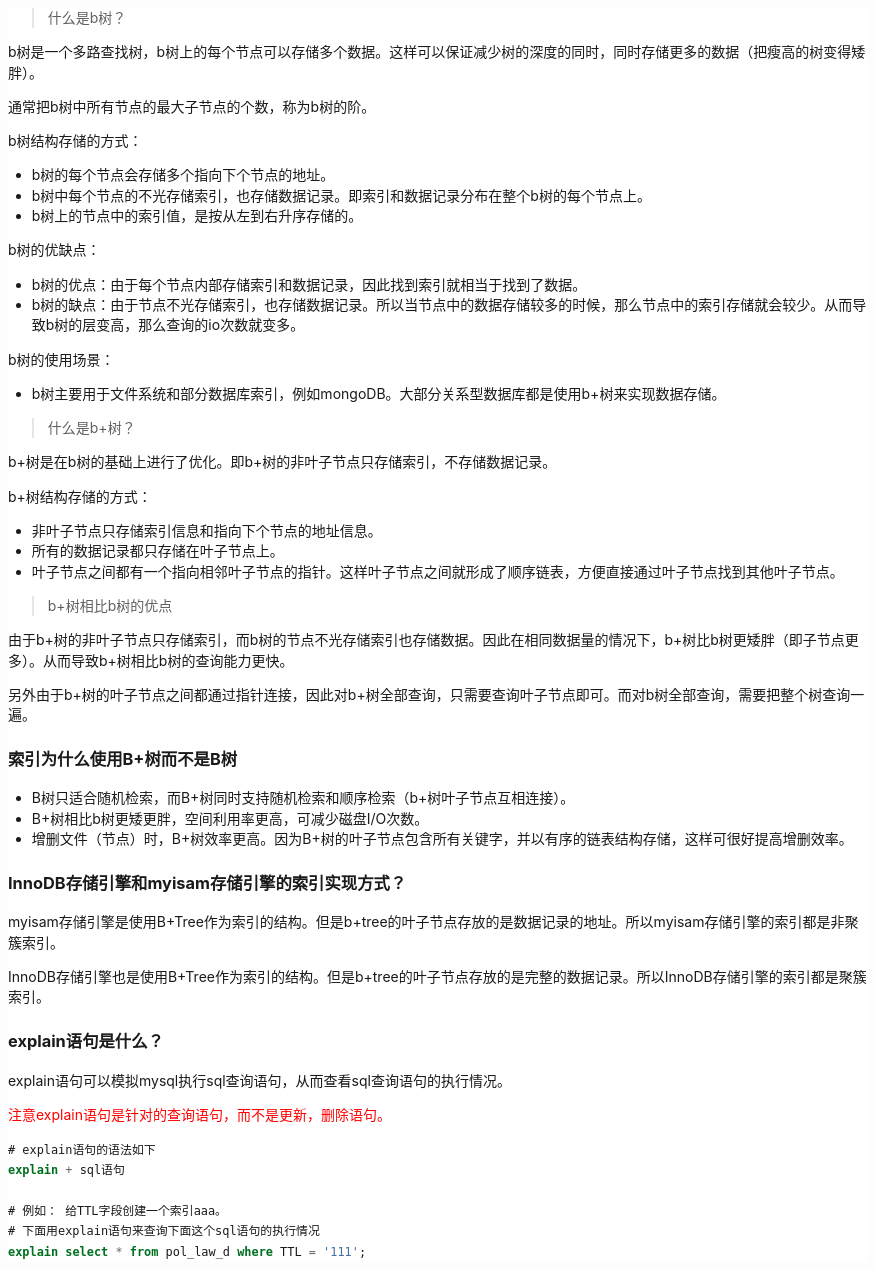 > 什么是b树？

b树是一个多路查找树，b树上的每个节点可以存储多个数据。这样可以保证减少树的深度的同时，同时存储更多的数据（把瘦高的树变得矮胖）。

通常把b树中所有节点的最大子节点的个数，称为b树的阶。

b树结构存储的方式：
- b树的每个节点会存储多个指向下个节点的地址。
- b树中每个节点的不光存储索引，也存储数据记录。即索引和数据记录分布在整个b树的每个节点上。  
- b树上的节点中的索引值，是按从左到右升序存储的。

b树的优缺点：
- b树的优点：由于每个节点内部存储索引和数据记录，因此找到索引就相当于找到了数据。
- b树的缺点：由于节点不光存储索引，也存储数据记录。所以当节点中的数据存储较多的时候，那么节点中的索引存储就会较少。从而导致b树的层变高，那么查询的io次数就变多。

b树的使用场景：
- b树主要用于文件系统和部分数据库索引，例如mongoDB。大部分关系型数据库都是使用b+树来实现数据存储。

> 什么是b+树？

b+树是在b树的基础上进行了优化。即b+树的非叶子节点只存储索引，不存储数据记录。

b+树结构存储的方式：
- 非叶子节点只存储索引信息和指向下个节点的地址信息。
- 所有的数据记录都只存储在叶子节点上。
- 叶子节点之间都有一个指向相邻叶子节点的指针。这样叶子节点之间就形成了顺序链表，方便直接通过叶子节点找到其他叶子节点。

> b+树相比b树的优点

由于b+树的非叶子节点只存储索引，而b树的节点不光存储索引也存储数据。因此在相同数据量的情况下，b+树比b树更矮胖（即子节点更多）。从而导致b+树相比b树的查询能力更快。

另外由于b+树的叶子节点之间都通过指针连接，因此对b+树全部查询，只需要查询叶子节点即可。而对b树全部查询，需要把整个树查询一遍。

### 索引为什么使用B+树而不是B树

- B树只适合随机检索，而B+树同时支持随机检索和顺序检索（b+树叶子节点互相连接）。
- B+树相比b树更矮更胖，空间利用率更高，可减少磁盘I/O次数。
- 增删文件（节点）时，B+树效率更高。因为B+树的叶子节点包含所有关键字，并以有序的链表结构存储，这样可很好提高增删效率。

### InnoDB存储引擎和myisam存储引擎的索引实现方式？

myisam存储引擎是使用B+Tree作为索引的结构。但是b+tree的叶子节点存放的是数据记录的地址。所以myisam存储引擎的索引都是非聚簇索引。

InnoDB存储引擎也是使用B+Tree作为索引的结构。但是b+tree的叶子节点存放的是完整的数据记录。所以InnoDB存储引擎的索引都是聚簇索引。


### explain语句是什么？

explain语句可以模拟mysql执行sql查询语句，从而查看sql查询语句的执行情况。

<span style="color: red;">注意explain语句是针对的查询语句，而不是更新，删除语句。</span>

```sql
# explain语句的语法如下
explain + sql语句

# 例如： 给TTL字段创建一个索引aaa。
# 下面用explain语句来查询下面这个sql语句的执行情况
explain select * from pol_law_d where TTL = '111';
```

